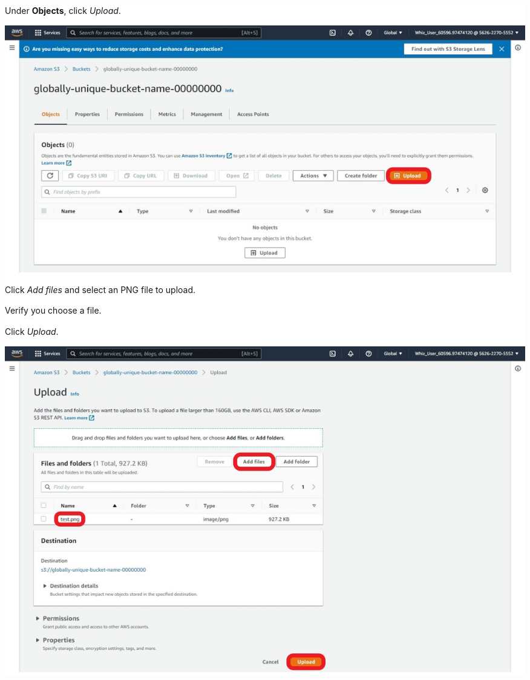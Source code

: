 Under **Objects**, click *Upload*.

<p align="center">
  <img width="1000" src="upload 1.jpg">
</p>

Click *Add files* and select an PNG file to upload.

Verify you choose a file.

Click *Upload*.

<p align="center">
  <img width="1000" src="upload 2.jpg">
</p>
